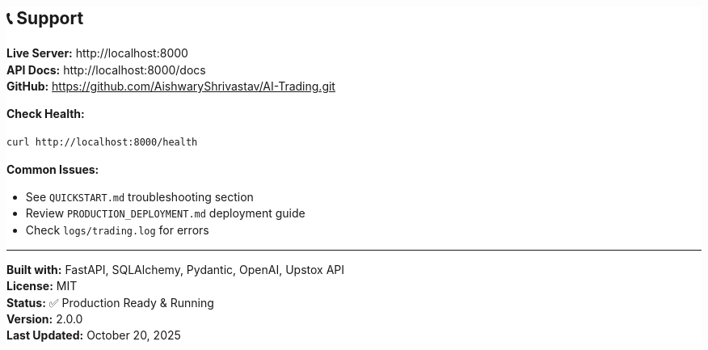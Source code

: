 
## 📞 Support

**Live Server:** http://localhost:8000  
**API Docs:** http://localhost:8000/docs  
**GitHub:** https://github.com/AishwaryShrivastav/AI-Trading.git  

**Check Health:**
```bash
curl http://localhost:8000/health
```

**Common Issues:**
- See `QUICKSTART.md` troubleshooting section
- Review `PRODUCTION_DEPLOYMENT.md` deployment guide
- Check `logs/trading.log` for errors

---

**Built with:** FastAPI, SQLAlchemy, Pydantic, OpenAI, Upstox API  
**License:** MIT  
**Status:** ✅ Production Ready & Running  
**Version:** 2.0.0  
**Last Updated:** October 20, 2025
